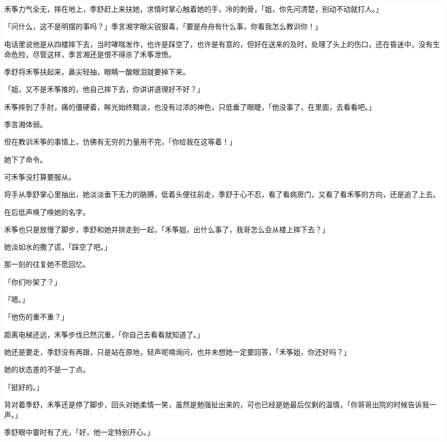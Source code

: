 
禾筝力气全无，摔在地上，季舒赶上来扶她，求情时掌心触着她的手，冷的刺骨，「姐，你先问清楚，别动不动就打人。」


「问什么，这不是明摆的事吗？」季言湘字眼尖锐狠毒，「要是舟舟有什么事，你看我怎么教训你！」


电话里说他是从四楼摔下去，当时哮喘发作，也许是踩空了，也许是有意的，但好在送来的及时，处理了头上的伤口，还在昏迷中，没有生命危险，尽管这样，季言湘还是恨不得杀了禾筝泄愤。


季舒将禾筝扶起来，鼻尖轻抽，眼睛一酸眼泪就要掉下来。


「姐，又不是禾筝推的，他自己摔下去，你讲讲道理好不好？」


禾筝摔到了手肘，痛的僵硬着，眸光始终黯淡，也没有过浓的神色，只低垂了眼睫，「他没事了，在里面，去看看吧。」


季言湘体弱。


但在教训禾筝的事情上，仿佛有无穷的力量用不完，「你给我在这等着！」


她下了命令。


可禾筝没打算要服从。


将手从季舒掌心里抽出，她淡淡垂下无力的胳膊，低着头便往前走，季舒于心不忍，看了看病房门，又看了看禾筝的方向，还是追了上去。


在后低声唤了唤她的名字。


禾筝也只是放慢了脚步，季舒和她并排走到一起，「禾筝姐，出什么事了，我哥怎么会从楼上摔下去？」


她淡如水的撒了谎，「踩空了吧。」


那一刻的往复她不愿回忆。


「你们吵架了？」


「嗯。」


「他伤的重不重？」


距离电梯还远，禾筝步伐已然沉重，「你自己去看看就知道了。」


她还是要走，季舒没有再跟，只是站在原地，轻声呢喃询问，也并未想她一定要回答，「禾筝姐，你还好吗？」


她的状态差的不是一丁点。


「挺好的。」


背对着季舒，禾筝还是停了脚步，回头对她柔情一笑，虽然是勉强扯出来的，可也已经是她最后仅剩的温情，「你哥哥出院的时候告诉我一声。」


季舒眼中霎时有了光，「好，他一定特别开心。」

